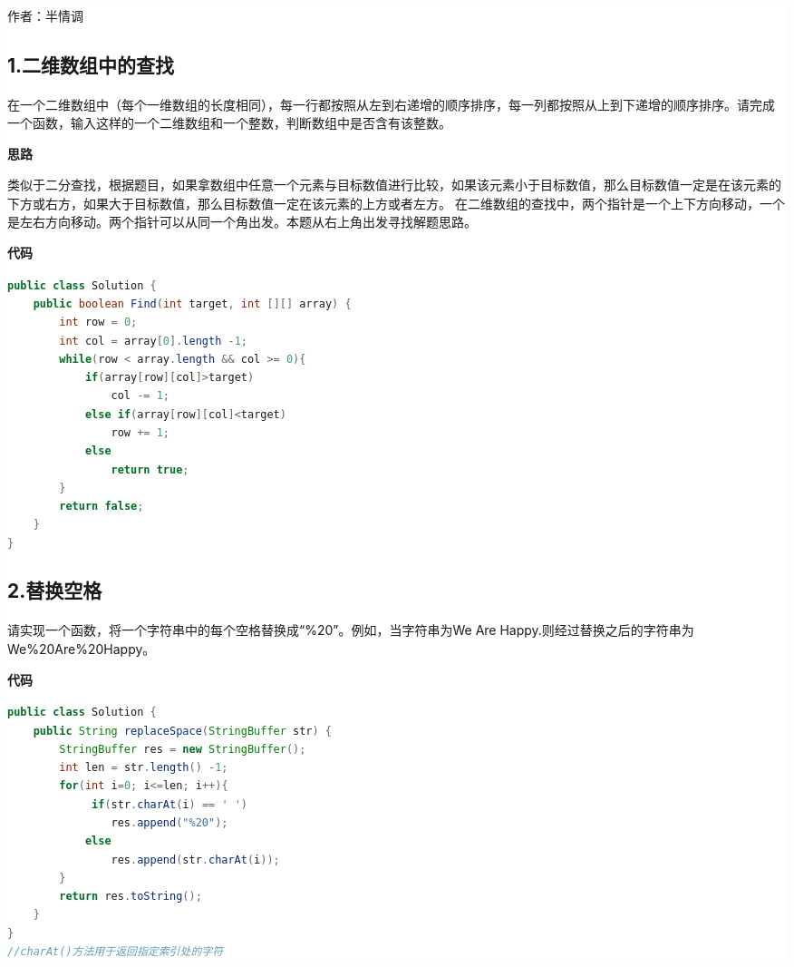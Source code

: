 作者：半情调





## 1.二维数组中的查找

在一个二维数组中（每个一维数组的长度相同），每一行都按照从左到右递增的顺序排序，每一列都按照从上到下递增的顺序排序。请完成一个函数，输入这样的一个二维数组和一个整数，判断数组中是否含有该整数。

**思路**

类似于二分查找，根据题目，如果拿数组中任意一个元素与目标数值进行比较，如果该元素小于目标数值，那么目标数值一定是在该元素的下方或右方，如果大于目标数值，那么目标数值一定在该元素的上方或者左方。 在二维数组的查找中，两个指针是一个上下方向移动，一个是左右方向移动。两个指针可以从同一个角出发。本题从右上角出发寻找解题思路。

**代码**

```java
public class Solution {
    public boolean Find(int target, int [][] array) {
        int row = 0;
        int col = array[0].length -1;
        while(row < array.length && col >= 0){
            if(array[row][col]>target)
                col -= 1;
            else if(array[row][col]<target)
                row += 1;
            else
                return true;
        }
        return false;
    }
}
```

## 2.替换空格

请实现一个函数，将一个字符串中的每个空格替换成“%20”。例如，当字符串为We Are Happy.则经过替换之后的字符串为We%20Are%20Happy。

**代码**

```java
public class Solution {
    public String replaceSpace(StringBuffer str) {
        StringBuffer res = new StringBuffer();
        int len = str.length() -1;
        for(int i=0; i<=len; i++){
             if(str.charAt(i) == ' ')
                res.append("%20");
            else
                res.append(str.charAt(i));
        }
        return res.toString();
    }
}
//charAt()方法用于返回指定索引处的字符
```

